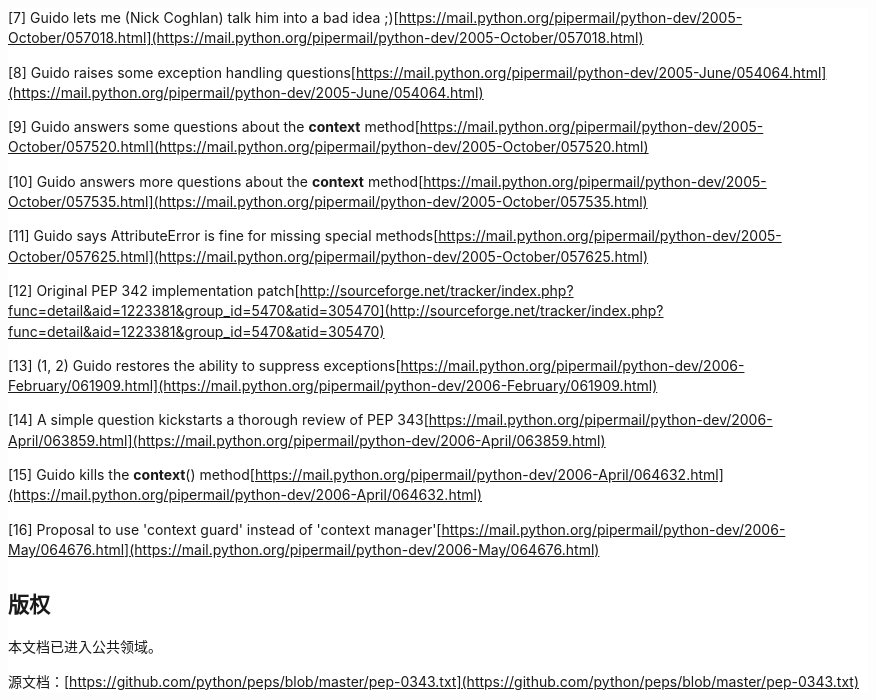 [7]	Guido lets me (Nick Coghlan) talk him into a bad idea ;)[https://mail.python.org/pipermail/python-dev/2005-October/057018.html](https://mail.python.org/pipermail/python-dev/2005-October/057018.html)

[8]	Guido raises some exception handling questions[https://mail.python.org/pipermail/python-dev/2005-June/054064.html](https://mail.python.org/pipermail/python-dev/2005-June/054064.html)

[9]	Guido answers some questions about the **context** method[https://mail.python.org/pipermail/python-dev/2005-October/057520.html](https://mail.python.org/pipermail/python-dev/2005-October/057520.html)

[10]	Guido answers more questions about the **context** method[https://mail.python.org/pipermail/python-dev/2005-October/057535.html](https://mail.python.org/pipermail/python-dev/2005-October/057535.html)

[11]	Guido says AttributeError is fine for missing special methods[https://mail.python.org/pipermail/python-dev/2005-October/057625.html](https://mail.python.org/pipermail/python-dev/2005-October/057625.html)

[12]	Original PEP 342 implementation patch[http://sourceforge.net/tracker/index.php?func=detail&aid=1223381&group_id=5470&atid=305470](http://sourceforge.net/tracker/index.php?func=detail&aid=1223381&group_id=5470&atid=305470)

[13]	(1, 2) Guido restores the ability to suppress exceptions[https://mail.python.org/pipermail/python-dev/2006-February/061909.html](https://mail.python.org/pipermail/python-dev/2006-February/061909.html)

[14]	A simple question kickstarts a thorough review of PEP 343[https://mail.python.org/pipermail/python-dev/2006-April/063859.html](https://mail.python.org/pipermail/python-dev/2006-April/063859.html)

[15]	Guido kills the **context**() method[https://mail.python.org/pipermail/python-dev/2006-April/064632.html](https://mail.python.org/pipermail/python-dev/2006-April/064632.html)

[16]	Proposal to use 'context guard' instead of 'context manager'[https://mail.python.org/pipermail/python-dev/2006-May/064676.html](https://mail.python.org/pipermail/python-dev/2006-May/064676.html)

## 版权

本文档已进入公共领域。

源文档：[https://github.com/python/peps/blob/master/pep-0343.txt](https://github.com/python/peps/blob/master/pep-0343.txt)


